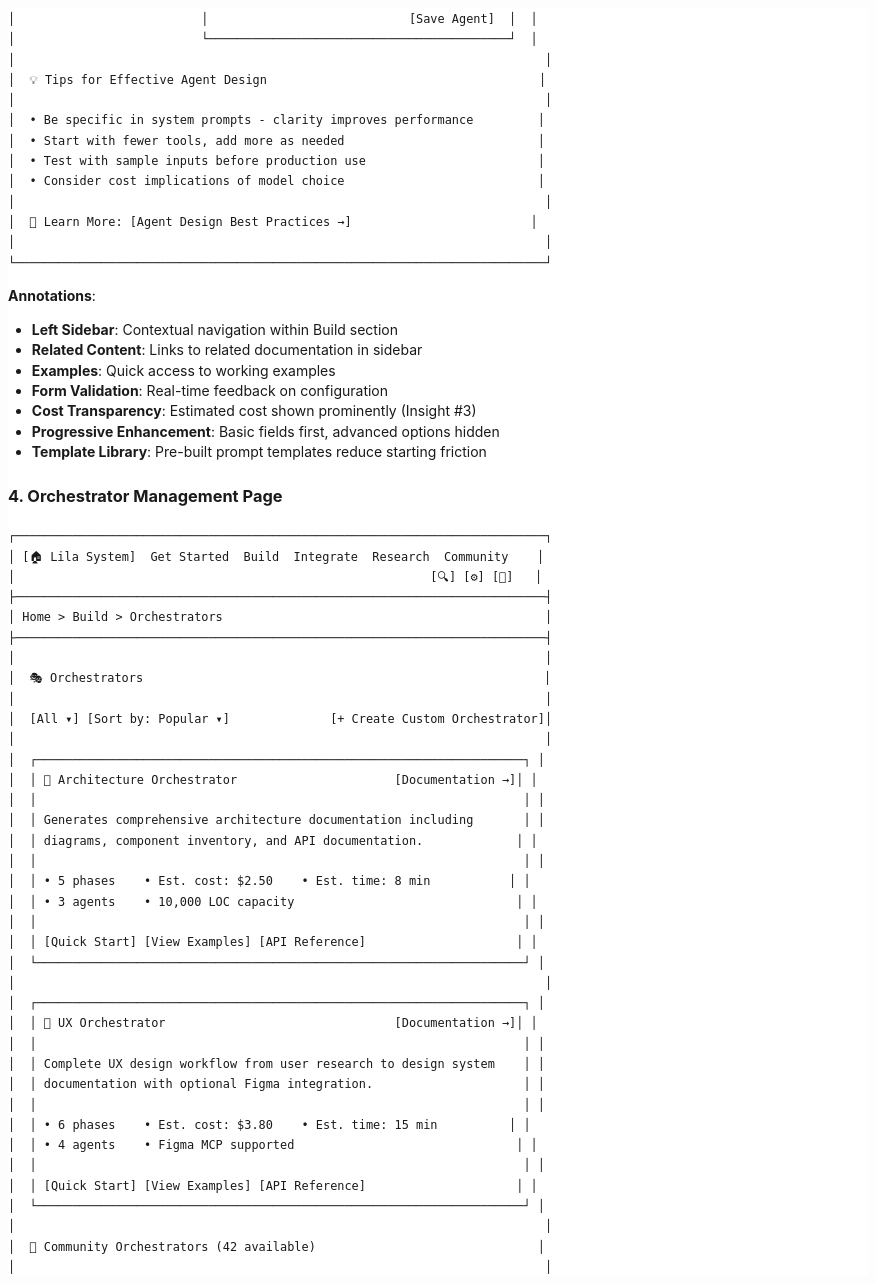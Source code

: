 ```
│                          │                            [Save Agent]  │  │
│                          └──────────────────────────────────────────┘  │
│                                                                          │
│  💡 Tips for Effective Agent Design                                      │
│                                                                          │
│  • Be specific in system prompts - clarity improves performance         │
│  • Start with fewer tools, add more as needed                           │
│  • Test with sample inputs before production use                        │
│  • Consider cost implications of model choice                           │
│                                                                          │
│  📖 Learn More: [Agent Design Best Practices →]                         │
│                                                                          │
└──────────────────────────────────────────────────────────────────────────┘
```

**Annotations**:
- **Left Sidebar**: Contextual navigation within Build section
- **Related Content**: Links to related documentation in sidebar
- **Examples**: Quick access to working examples
- **Form Validation**: Real-time feedback on configuration
- **Cost Transparency**: Estimated cost shown prominently (Insight #3)
- **Progressive Enhancement**: Basic fields first, advanced options hidden
- **Template Library**: Pre-built prompt templates reduce starting friction

### 4. Orchestrator Management Page

```
┌──────────────────────────────────────────────────────────────────────────┐
│ [🏠 Lila System]  Get Started  Build  Integrate  Research  Community    │
│                                                          [🔍] [⚙️] [👤]   │
├──────────────────────────────────────────────────────────────────────────┤
│ Home > Build > Orchestrators                                             │
├──────────────────────────────────────────────────────────────────────────┤
│                                                                          │
│  🎭 Orchestrators                                                        │
│                                                                          │
│  [All ▾] [Sort by: Popular ▾]              [+ Create Custom Orchestrator]│
│                                                                          │
│  ┌────────────────────────────────────────────────────────────────────┐ │
│  │ 📐 Architecture Orchestrator                      [Documentation →]│ │
│  │                                                                    │ │
│  │ Generates comprehensive architecture documentation including       │ │
│  │ diagrams, component inventory, and API documentation.             │ │
│  │                                                                    │ │
│  │ • 5 phases    • Est. cost: $2.50    • Est. time: 8 min           │ │
│  │ • 3 agents    • 10,000 LOC capacity                               │ │
│  │                                                                    │ │
│  │ [Quick Start] [View Examples] [API Reference]                     │ │
│  └────────────────────────────────────────────────────────────────────┘ │
│                                                                          │
│  ┌────────────────────────────────────────────────────────────────────┐ │
│  │ 🎨 UX Orchestrator                                [Documentation →]│ │
│  │                                                                    │ │
│  │ Complete UX design workflow from user research to design system    │ │
│  │ documentation with optional Figma integration.                     │ │
│  │                                                                    │ │
│  │ • 6 phases    • Est. cost: $3.80    • Est. time: 15 min          │ │
│  │ • 4 agents    • Figma MCP supported                               │ │
│  │                                                                    │ │
│  │ [Quick Start] [View Examples] [API Reference]                     │ │
│  └────────────────────────────────────────────────────────────────────┘ │
│                                                                          │
│  🌟 Community Orchestrators (42 available)                               │
│                                                                          │
```